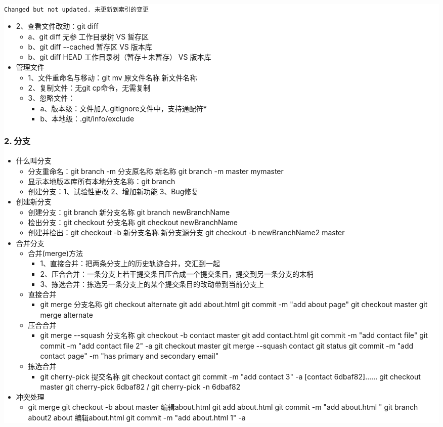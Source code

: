     Changed but not updated. 未更新到索引的变更
  - 2、查看文件改动：git diff
    - a、git diff 无参 工作目录树 VS 暂存区
    - b、git diff --cached 暂存区 VS 版本库
    - b、git diff HEAD 工作目录树（暂存＋未暂存） VS 版本库
- 管理文件
  - 1、文件重命名与移动：git mv 原文件名称 新文件名称
  - 2、复制文件：无git cp命令，无需复制
  - 3、忽略文件：
    - a、版本级：文件加入.gitignore文件中，支持通配符*
    - b、本地级：.git/info/exclude

### 2. 分支

- 什么叫分支
  - 分支重命名：git branch -m 分支原名称 新名称
    git branch -m master mymaster
  - 显示本地版本库所有本地分支名称：git branch
  - 创建分支：1、试验性更改 2、增加新功能 3、Bug修复
- 创建新分支
  - 创建分支：git branch 新分支名称
    git branch newBranchName
  - 检出分支：git checkout 分支名称
    git checkout newBranchName
  - 创建并检出：git checkout -b 新分支名称 新分支源分支
    git checkout -b newBranchName2 master
- 合并分支
  - 合并(merge)方法
    - 1、直接合并：把两条分支上的历史轨迹合并，交汇到一起
    - 2、压合合并：一条分支上若干提交条目压合成一个提交条目，提交到另一条分支的末梢
    - 3、拣选合并：拣选另一条分支上的某个提交条目的改动带到当前分支上
  - 直接合并
    - git merge 分支名称
      git checkout alternate
      git add about.html
      git commit -m "add about page"
      git checkout master
      git merge alternate
  - 压合合并
    - git merge --squash 分支名称
      git checkout -b contact master
      git add contact.html
      git commit -m "add contact file"
      git commit -m "add contact file 2" -a
      git checkout master
      git merge --squash contact
      git status
      git commit -m "add contact page" -m "has primary and secondary email"
  - 拣选合并
    - git cherry-pick 提交名称
      git checkout contact
      git commit -m "add contact 3" -a
      [contact 6dbaf82]......
      git checkout master
      git cherry-pick 6dbaf82 / git cherry-pick -n 6dbaf82
- 冲突处理
  - git merge
    git checkout -b about master
    编辑about.html
    git add about.html
    git commit -m "add about.html "
    git branch about2 about
    编辑about.html
    git commit -m "add about.html 1" -a